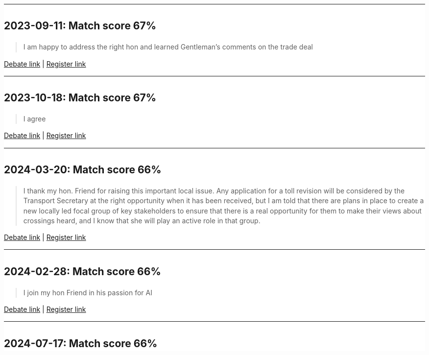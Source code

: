 
---



## 2023-09-11: Match score 67%

>I am happy to address the right hon and learned Gentleman’s comments on the trade deal

[Debate link](https://www.theyworkforyou.com/debates/?id=2023-09-11c.684.0) | [Register link](https://www.theyworkforyou.com/mp/25428/register)


---



## 2023-10-18: Match score 67%

>I agree

[Debate link](https://www.theyworkforyou.com/debates/?id=2023-10-18a.316.1) | [Register link](https://www.theyworkforyou.com/mp/25428/register)


---



## 2024-03-20: Match score 66%

>I thank my hon. Friend for raising this important local issue. Any application for a toll revision will be considered by the Transport Secretary at the right opportunity when it has been received, but I am told that there are plans in place to create a new locally led focal group of key stakeholders to ensure that there is a real opportunity for them to make their views about crossings heard, and I know that she will play an active role in that group.

[Debate link](https://www.theyworkforyou.com/debates/?id=2024-03-20c.928.0) | [Register link](https://www.theyworkforyou.com/mp/25428/register)


---



## 2024-02-28: Match score 66%

>I join my hon Friend in his passion for AI

[Debate link](https://www.theyworkforyou.com/debates/?id=2024-02-28a.321.4) | [Register link](https://www.theyworkforyou.com/mp/25428/register)


---



## 2024-07-17: Match score 66%

